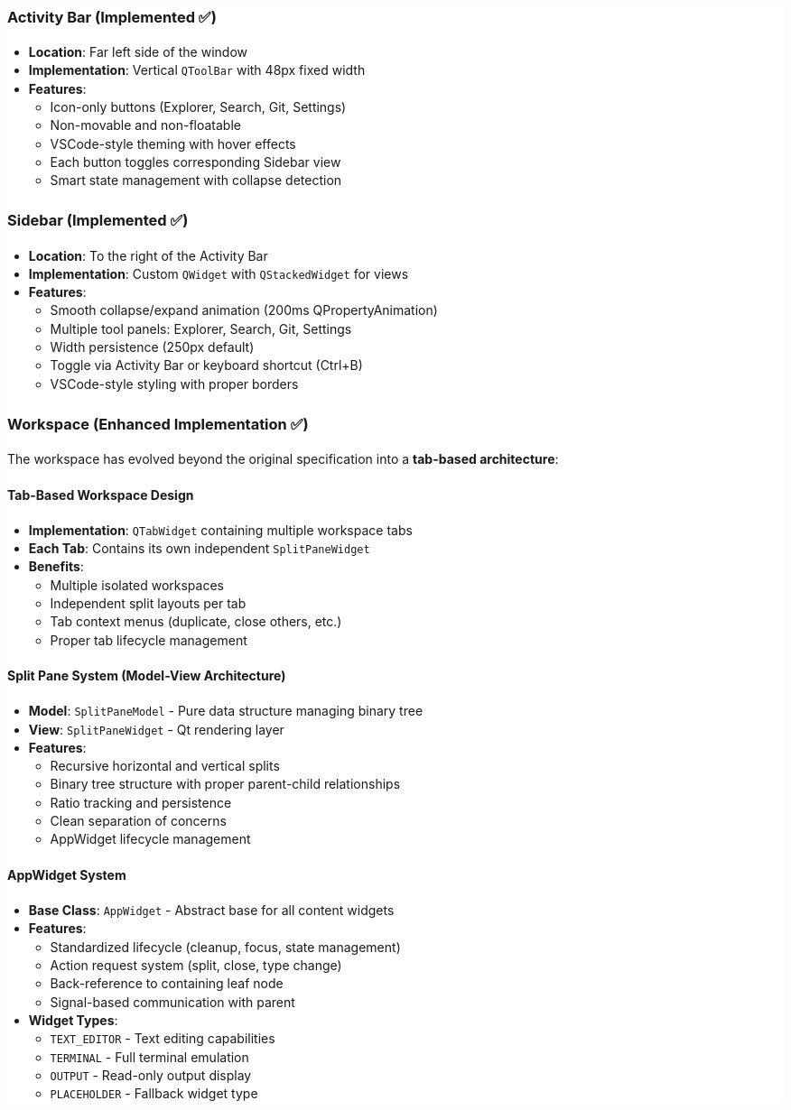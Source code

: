 ### Activity Bar (Implemented ✅)

* **Location**: Far left side of the window
* **Implementation**: Vertical `QToolBar` with 48px fixed width
* **Features**:
  - Icon-only buttons (Explorer, Search, Git, Settings)
  - Non-movable and non-floatable
  - VSCode-style theming with hover effects
  - Each button toggles corresponding Sidebar view
  - Smart state management with collapse detection

### Sidebar (Implemented ✅)

* **Location**: To the right of the Activity Bar
* **Implementation**: Custom `QWidget` with `QStackedWidget` for views
* **Features**:
  - Smooth collapse/expand animation (200ms QPropertyAnimation)
  - Multiple tool panels: Explorer, Search, Git, Settings
  - Width persistence (250px default)
  - Toggle via Activity Bar or keyboard shortcut (Ctrl+B)
  - VSCode-style styling with proper borders

### Workspace (Enhanced Implementation ✅)

The workspace has evolved beyond the original specification into a **tab-based architecture**:

#### Tab-Based Workspace Design
* **Implementation**: `QTabWidget` containing multiple workspace tabs
* **Each Tab**: Contains its own independent `SplitPaneWidget` 
* **Benefits**:
  - Multiple isolated workspaces
  - Independent split layouts per tab
  - Tab context menus (duplicate, close others, etc.)
  - Proper tab lifecycle management

#### Split Pane System (Model-View Architecture)
* **Model**: `SplitPaneModel` - Pure data structure managing binary tree
* **View**: `SplitPaneWidget` - Qt rendering layer
* **Features**:
  - Recursive horizontal and vertical splits
  - Binary tree structure with proper parent-child relationships
  - Ratio tracking and persistence
  - Clean separation of concerns
  - AppWidget lifecycle management

#### AppWidget System
* **Base Class**: `AppWidget` - Abstract base for all content widgets
* **Features**:
  - Standardized lifecycle (cleanup, focus, state management)
  - Action request system (split, close, type change)
  - Back-reference to containing leaf node
  - Signal-based communication with parent
* **Widget Types**:
  - `TEXT_EDITOR` - Text editing capabilities
  - `TERMINAL` - Full terminal emulation
  - `OUTPUT` - Read-only output display
  - `PLACEHOLDER` - Fallback widget type
